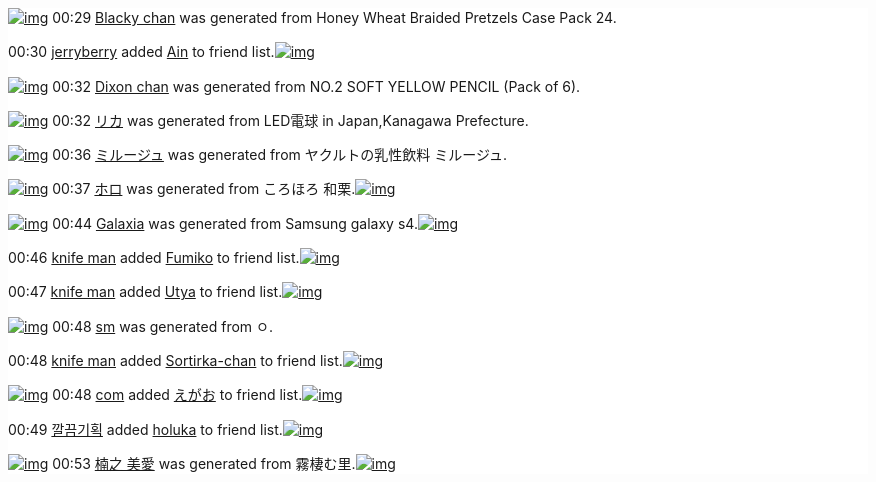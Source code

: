 [![img](http://www.deviantsart.com/3nlui6n.png)](http://www.barcodekanojo.com/kanojo/3184867/Blacky%20chan) 00:29 [Blacky chan](http://www.barcodekanojo.com/kanojo/3184867/Blacky%20chan) was generated from Honey Wheat Braided Pretzels Case Pack 24.

00:30 [jerryberry](http://www.barcodekanojo.com/user/483193/jerryberry) added [Ain](http://www.barcodekanojo.com/kanojo/725190/Ain) to friend list.[![img](http://www.deviantsart.com/cu2ojt.png)](http://www.barcodekanojo.com/kanojo/725190/Ain) 

[![img](http://www.deviantsart.com/2eptov2.png)](http://www.barcodekanojo.com/kanojo/3184868/Dixon%20chan) 00:32 [Dixon chan](http://www.barcodekanojo.com/kanojo/3184868/Dixon%20chan) was generated from NO.2 SOFT YELLOW PENCIL (Pack of 6).

[![img](http://www.deviantsart.com/f46lfv.png)](http://www.barcodekanojo.com/kanojo/3184869/%E3%83%AA%E3%82%AB) 00:32 [リカ](http://www.barcodekanojo.com/kanojo/3184869/%E3%83%AA%E3%82%AB) was generated from LED電球 in Japan,Kanagawa Prefecture.

[![img](http://www.deviantsart.com/1dviuv1.png)](http://www.barcodekanojo.com/kanojo/3184870/%E3%83%9F%E3%83%AB%E3%83%BC%E3%82%B8%E3%83%A5) 00:36 [ミルージュ](http://www.barcodekanojo.com/kanojo/3184870/%E3%83%9F%E3%83%AB%E3%83%BC%E3%82%B8%E3%83%A5) was generated from ヤクルトの乳性飲料 ミルージュ.

[![img](http://www.deviantsart.com/26idd8s.png)](http://www.barcodekanojo.com/kanojo/3184871/%E3%83%9B%E3%83%AD) 00:37 [ホロ](http://www.barcodekanojo.com/kanojo/3184871/%E3%83%9B%E3%83%AD) was generated from ころほろ 和栗.[![img](http://www.deviantsart.com/140nuoi.jpeg)](http://www.barcodekanojo.com/product_images/barcode/6000569/1416843371/50x50x,PE3,P81,P93,PE3,P82,P8D,PE3,P81,PBB,PE3,P82,P8D,P20,PE5,P92,P8C,PE6,PA0,P97.jpg,qw=88,ah=88.pagespeed.ic.qZ5p-9ufC1.jpg) 

[![img](http://www.deviantsart.com/1phejih.png)](http://www.barcodekanojo.com/kanojo/3184872/Galaxia) 00:44 [Galaxia](http://www.barcodekanojo.com/kanojo/3184872/Galaxia) was generated from Samsung galaxy s4.[![img](http://www.deviantsart.com/2uo9qnp.jpeg)](http://www.barcodekanojo.com/product_images/barcode/6000570/1416843837/Samsung%20galaxy%20s4.jpg) 

00:46 [knife man](http://www.barcodekanojo.com/user/497510/knife%20man) added [Fumiko](http://www.barcodekanojo.com/kanojo/2280601/Fumiko) to friend list.[![img](http://www.deviantsart.com/31dlrm7.png)](http://www.barcodekanojo.com/kanojo/2280601/Fumiko) 

00:47 [knife man](http://www.barcodekanojo.com/user/497510/knife%20man) added [Utya](http://www.barcodekanojo.com/kanojo/2469921/Utya) to friend list.[![img](http://www.deviantsart.com/12spnt8.png)](http://www.barcodekanojo.com/kanojo/2469921/Utya) 

[![img](http://www.deviantsart.com/k692d8.png)](http://www.barcodekanojo.com/kanojo/3184873/sm) 00:48 [sm](http://www.barcodekanojo.com/kanojo/3184873/sm) was generated from ㅇ.

00:48 [knife man](http://www.barcodekanojo.com/user/497510/knife%20man) added [Sortirka-chan](http://www.barcodekanojo.com/kanojo/2603630/Sortirka-chan) to friend list.[![img](http://www.deviantsart.com/178kdnf.png)](http://www.barcodekanojo.com/kanojo/2603630/Sortirka-chan) 

[![img](http://www.deviantsart.com/23q3t7f.png)](http://www.barcodekanojo.com/user/214125/com) 00:48 [com](http://www.barcodekanojo.com/user/214125/com) added [えがお](http://www.barcodekanojo.com/kanojo/26838/%E3%81%88%E3%81%8C%E3%81%8A) to friend list.[![img](http://www.deviantsart.com/289mrgd.png)](http://www.barcodekanojo.com/kanojo/26838/%E3%81%88%E3%81%8C%E3%81%8A) 

00:49 [깔끔기획](http://www.barcodekanojo.com/user/460049/%EA%B9%94%EB%81%94%EA%B8%B0%ED%9A%8D) added [holuka](http://www.barcodekanojo.com/kanojo/2965729/holuka) to friend list.[![img](http://www.deviantsart.com/1sugm2f.png)](http://www.barcodekanojo.com/kanojo/2965729/holuka) 

[![img](http://www.deviantsart.com/pq1n38.png)](http://www.barcodekanojo.com/kanojo/3184874/%E6%A5%A0%E4%B9%8B%20%E7%BE%8E%E6%84%9B) 00:53 [楠之 美愛](http://www.barcodekanojo.com/kanojo/3184874/%E6%A5%A0%E4%B9%8B%20%E7%BE%8E%E6%84%9B) was generated from 霧棲む里.[![img](http://www.deviantsart.com/cujlfo.jpeg)](http://www.barcodekanojo.com/product_images/barcode/6000577/1416844382/50x50x,PE9,P9C,PA7,PE6,PA3,PB2,PE3,P82,P80,PE9,P87,P8C.jpg,qw=88,ah=88.pagespeed.ic.32DsbpvAQj.jpg) 
